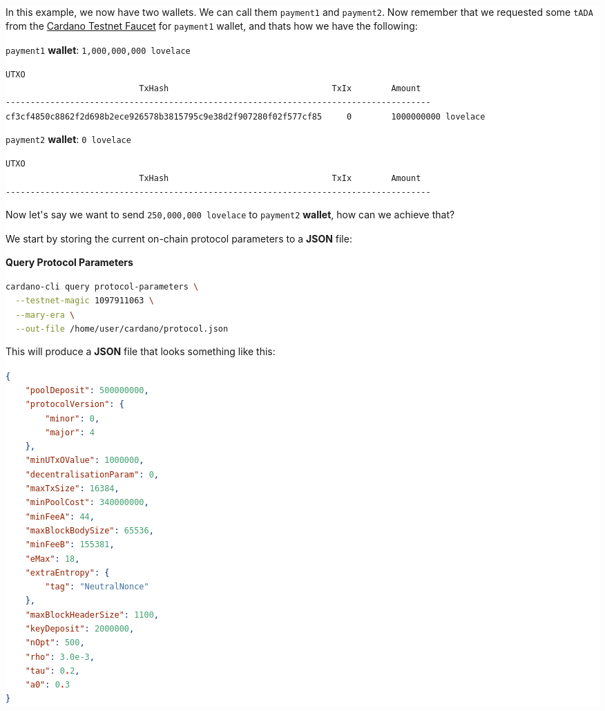 In this example, we now have two wallets. We can call them `payment1` and `payment2`. Now remember that we requested some `tADA` from the [Cardano Testnet Faucet](https://developers.cardano.org/en/testnets/cardano/tools/faucet) for `payment1` wallet, and thats how we have the following:

`payment1` **wallet**: `1,000,000,000 lovelace`

```
UTXO
                           TxHash                                 TxIx        Amount
--------------------------------------------------------------------------------------
cf3cf4850c8862f2d698b2ece926578b3815795c9e38d2f907280f02f577cf85     0        1000000000 lovelace
```

`payment2` **wallet**: `0 lovelace`
```
UTXO
                           TxHash                                 TxIx        Amount
--------------------------------------------------------------------------------------
```

Now let's say we want to send `250,000,000 lovelace` to `payment2` **wallet**, how can we achieve that?

We start by storing the current on-chain protocol parameters to a **JSON** file:

**Query Protocol Parameters**
```bash
cardano-cli query protocol-parameters \
  --testnet-magic 1097911063 \
  --mary-era \
  --out-file /home/user/cardano/protocol.json
```
This will produce a **JSON** file that looks something like this:
```json
{
    "poolDeposit": 500000000,
    "protocolVersion": {
        "minor": 0,
        "major": 4
    },
    "minUTxOValue": 1000000,
    "decentralisationParam": 0,
    "maxTxSize": 16384,
    "minPoolCost": 340000000,
    "minFeeA": 44,
    "maxBlockBodySize": 65536,
    "minFeeB": 155381,
    "eMax": 18,
    "extraEntropy": {
        "tag": "NeutralNonce"
    },
    "maxBlockHeaderSize": 1100,
    "keyDeposit": 2000000,
    "nOpt": 500,
    "rho": 3.0e-3,
    "tau": 0.2,
    "a0": 0.3
}
```
